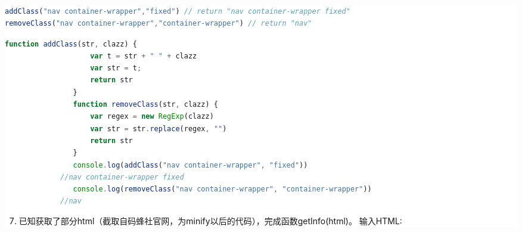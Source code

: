    ```javascript
   addClass("nav container-wrapper","fixed") // return "nav container-wrapper fixed"
   removeClass("nav container-wrapper","container-wrapper") // return "nav"
   ```

   ```javascript
   function addClass(str, clazz) {
                       var t = str + " " + clazz
                       var str = t;
                       return str
                   }
                   function removeClass(str, clazz) {
                       var regex = new RegExp(clazz)
                       var str = str.replace(regex, "")
                       return str
                   }
                   console.log(addClass("nav container-wrapper", "fixed"))
   				//nav container-wrapper fixed
                   console.log(removeClass("nav container-wrapper", "container-wrapper"))
   				//nav 
   
   ```

   

7. 已知获取了部分html（截取自码蜂社官网，为minify以后的代码），完成函数getInfo(html)。
   输入HTML:

   ```html
   ```